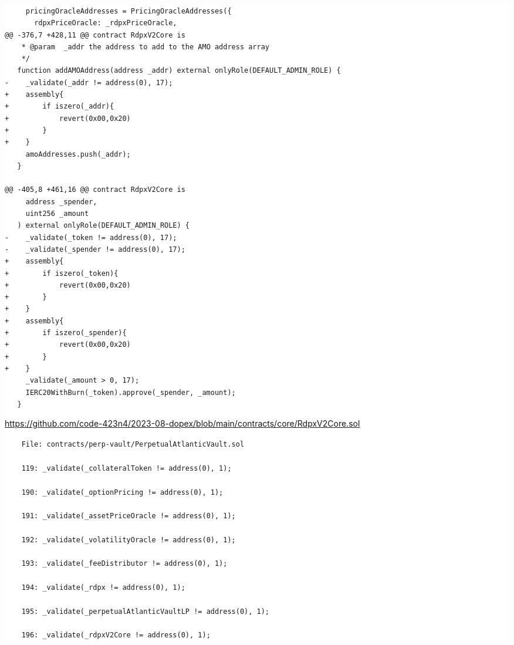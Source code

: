          pricingOracleAddresses = PricingOracleAddresses({
           rdpxPriceOracle: _rdpxPriceOracle,
    @@ -376,7 +428,11 @@ contract RdpxV2Core is
        * @param  _addr the address to add to the AMO address array
        */
       function addAMOAddress(address _addr) external onlyRole(DEFAULT_ADMIN_ROLE) {
    -    _validate(_addr != address(0), 17);
    +    assembly{
    +        if iszero(_addr){
    +            revert(0x00,0x20)
    +        }
    +    }
         amoAddresses.push(_addr);
       }

    @@ -405,8 +461,16 @@ contract RdpxV2Core is
         address _spender,
         uint256 _amount
       ) external onlyRole(DEFAULT_ADMIN_ROLE) {
    -    _validate(_token != address(0), 17);
    -    _validate(_spender != address(0), 17);
    +    assembly{
    +        if iszero(_token){
    +            revert(0x00,0x20)
    +        }
    +    }
    +    assembly{
    +        if iszero(_spender){
    +            revert(0x00,0x20)
    +        }
    +    }
         _validate(_amount > 0, 17);
         IERC20WithBurn(_token).approve(_spender, _amount);
       }

https://github.com/code-423n4/2023-08-dopex/blob/main/contracts/core/RdpxV2Core.sol

```
    File: contracts/perp-vault/PerpetualAtlanticVault.sol	

    119: _validate(_collateralToken != address(0), 1);

    190: _validate(_optionPricing != address(0), 1);

    191: _validate(_assetPriceOracle != address(0), 1);

    192: _validate(_volatilityOracle != address(0), 1);

    193: _validate(_feeDistributor != address(0), 1);

    194: _validate(_rdpx != address(0), 1);

    195: _validate(_perpetualAtlanticVaultLP != address(0), 1);

    196: _validate(_rdpxV2Core != address(0), 1);
```
